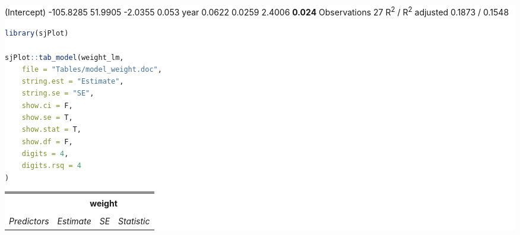 <td style=" padding:0.2cm; text-align:left; vertical-align:top; text-align:left; ">(Intercept)</td>
<td style=" padding:0.2cm; text-align:left; vertical-align:top; text-align:center;  ">&#45;105.8285</td>
<td style=" padding:0.2cm; text-align:left; vertical-align:top; text-align:center;  ">51.9905</td>
<td style=" padding:0.2cm; text-align:left; vertical-align:top; text-align:center;  ">&#45;2.0355</td>
<td style=" padding:0.2cm; text-align:left; vertical-align:top; text-align:center;  ">0.053</td>
</tr>
<tr>
<td style=" padding:0.2cm; text-align:left; vertical-align:top; text-align:left; ">year</td>
<td style=" padding:0.2cm; text-align:left; vertical-align:top; text-align:center;  ">0.0622</td>
<td style=" padding:0.2cm; text-align:left; vertical-align:top; text-align:center;  ">0.0259</td>
<td style=" padding:0.2cm; text-align:left; vertical-align:top; text-align:center;  ">2.4006</td>
<td style=" padding:0.2cm; text-align:left; vertical-align:top; text-align:center;  "><strong>0.024</strong></td>
</tr>
<tr>
<td style=" padding:0.2cm; text-align:left; vertical-align:top; text-align:left; padding-top:0.1cm; padding-bottom:0.1cm; border-top:1px solid;">Observations</td>
<td style=" padding:0.2cm; text-align:left; vertical-align:top; padding-top:0.1cm; padding-bottom:0.1cm; text-align:left; border-top:1px solid;" colspan="4">27</td>
</tr>
<tr>
<td style=" padding:0.2cm; text-align:left; vertical-align:top; text-align:left; padding-top:0.1cm; padding-bottom:0.1cm;">R<sup>2</sup> / R<sup>2</sup> adjusted</td>
<td style=" padding:0.2cm; text-align:left; vertical-align:top; padding-top:0.1cm; padding-bottom:0.1cm; text-align:left;" colspan="4">0.1873 / 0.1548</td>
</tr>

</table>



```r
library(sjPlot)

sjPlot::tab_model(weight_lm,
    file = "Tables/model_weight.doc",
    string.est = "Estimate",
    string.se = "SE",
    show.ci = F,
    show.se = T,
    show.stat = T,
    show.df = F,
    digits = 4,
    digits.rsq = 4
)
```

<table style="border-collapse:collapse; border:none;">
<tr>
<th style="border-top: double; text-align:center; font-style:normal; font-weight:bold; padding:0.2cm;  text-align:left; ">&nbsp;</th>
<th colspan="4" style="border-top: double; text-align:center; font-style:normal; font-weight:bold; padding:0.2cm; ">weight</th>
</tr>
<tr>
<td style=" text-align:center; border-bottom:1px solid; font-style:italic; font-weight:normal;  text-align:left; ">Predictors</td>
<td style=" text-align:center; border-bottom:1px solid; font-style:italic; font-weight:normal;  ">Estimate</td>
<td style=" text-align:center; border-bottom:1px solid; font-style:italic; font-weight:normal;  ">SE</td>
<td style=" text-align:center; border-bottom:1px solid; font-style:italic; font-weight:normal;  ">Statistic</td>